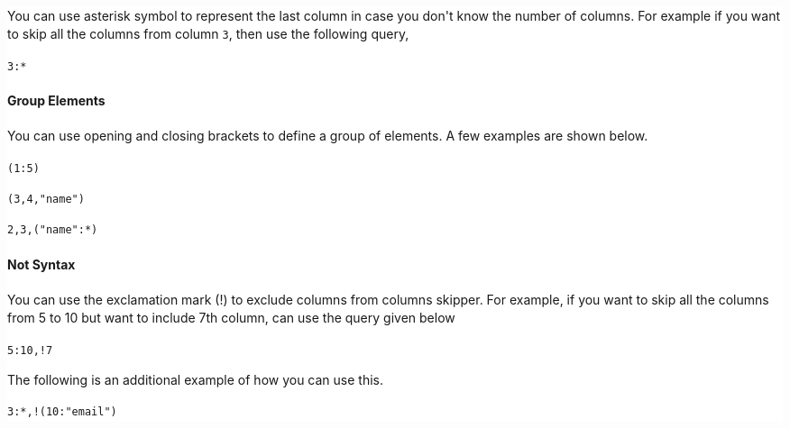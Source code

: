 You can use asterisk symbol to represent the last column in case you don't know the number of columns. For example if you want to skip all the columns from  column `3`, then use the following query,

  ```
  3:*
  ```

#### Group Elements
You can use opening and closing brackets to define a group of elements. A few examples are shown below.

  ```
  (1:5)
  ```

  ```
  (3,4,"name")
  ```

  ```
  2,3,("name":*)
  ```

#### Not Syntax
You can use the exclamation mark (!) to exclude columns from columns skipper. For example, if you want to skip all the columns from 5 to 10 but want to include 7th column, can use the query given below

  ```
  5:10,!7
  ```
The following is an additional example of how you can use this.

  ```
  3:*,!(10:"email")
  ```
